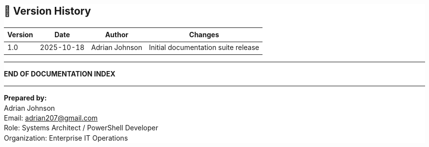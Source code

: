 
## 📌 Version History

| Version | Date | Author | Changes |
|---------|------|--------|---------|
| 1.0 | 2025-10-18 | Adrian Johnson | Initial documentation suite release |

---

**END OF DOCUMENTATION INDEX**

---

**Prepared by:**  
Adrian Johnson  
Email: adrian207@gmail.com  
Role: Systems Architect / PowerShell Developer  
Organization: Enterprise IT Operations

